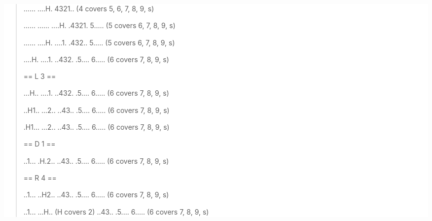 > ......
> ....H.
> 4321..  (4 covers 5, 6, 7, 8, 9, s)
> 
> ......
> ......
> ....H.
> .4321.
> 5.....  (5 covers 6, 7, 8, 9, s)
> 
> ......
> ....H.
> ....1.
> .432..
> 5.....  (5 covers 6, 7, 8, 9, s)
> 
> ....H.
> ....1.
> ..432.
> .5....
> 6.....  (6 covers 7, 8, 9, s)
> 
> == L 3 ==
> 
> ...H..
> ....1.
> ..432.
> .5....
> 6.....  (6 covers 7, 8, 9, s)
> 
> ..H1..
> ...2..
> ..43..
> .5....
> 6.....  (6 covers 7, 8, 9, s)
> 
> .H1...
> ...2..
> ..43..
> .5....
> 6.....  (6 covers 7, 8, 9, s)
> 
> == D 1 ==
> 
> ..1...
> .H.2..
> ..43..
> .5....
> 6.....  (6 covers 7, 8, 9, s)
> 
> == R 4 ==
> 
> ..1...
> ..H2..
> ..43..
> .5....
> 6.....  (6 covers 7, 8, 9, s)
> 
> ..1...
> ...H..  (H covers 2)
> ..43..
> .5....
> 6.....  (6 covers 7, 8, 9, s)
> 